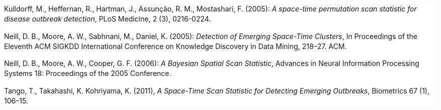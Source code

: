 Kulldorff, M., Heffernan, R., Hartman, J., Assunção, R. M., Mostashari,
F. (2005): *A space-time permutation scan statistic for disease outbreak
detection*, PLoS Medicine, 2 (3), 0216-0224.

Neill, D. B., Moore, A. W., Sabhnani, M., Daniel, K. (2005): *Detection
of Emerging Space-Time Clusters*, In Proceedings of the Eleventh ACM
SIGKDD International Conference on Knowledge Discovery in Data Mining,
218–27. ACM.

Neill, D. B., Moore, A. W., Cooper, G. F. (2006): *A Bayesian Spatial
Scan Statistic*, Advances in Neural Information Processing Systems 18:
Proceedings of the 2005 Conference.

Tango, T., Takahashi, K. Kohriyama, K. (2011), *A Space-Time Scan
Statistic for Detecting Emerging Outbreaks*, Biometrics 67 (1), 106–15.

[^1]: Expectation-based scan statistics use past non-anomalous data to
    estimate distribution parameters, and then compares observed cluster
    counts from the time period of interest to these estimates. In
    contrast, *population-based* scan statistics compare counts in a
    cluster to those outside, only using data from the period of
    interest, and does so conditional on the observed total count.
